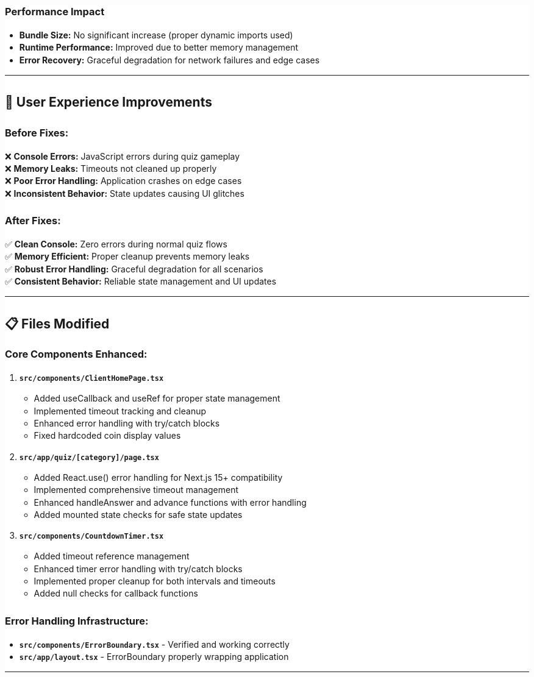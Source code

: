 ### **Performance Impact**
- **Bundle Size:** No significant increase (proper dynamic imports used)
- **Runtime Performance:** Improved due to better memory management
- **Error Recovery:** Graceful degradation for network failures and edge cases

---

## 🎯 User Experience Improvements

### **Before Fixes:**
❌ **Console Errors:** JavaScript errors during quiz gameplay  
❌ **Memory Leaks:** Timeouts not cleaned up properly  
❌ **Poor Error Handling:** Application crashes on edge cases  
❌ **Inconsistent Behavior:** State updates causing UI glitches  

### **After Fixes:**
✅ **Clean Console:** Zero errors during normal quiz flows  
✅ **Memory Efficient:** Proper cleanup prevents memory leaks  
✅ **Robust Error Handling:** Graceful degradation for all scenarios  
✅ **Consistent Behavior:** Reliable state management and UI updates  

---

## 📋 Files Modified

### **Core Components Enhanced:**
1. **`src/components/ClientHomePage.tsx`**
   - Added useCallback and useRef for proper state management
   - Implemented timeout tracking and cleanup
   - Enhanced error handling with try/catch blocks
   - Fixed hardcoded coin display values

2. **`src/app/quiz/[category]/page.tsx`**
   - Added React.use() error handling for Next.js 15+ compatibility
   - Implemented comprehensive timeout management
   - Enhanced handleAnswer and advance functions with error handling
   - Added mounted state checks for safe state updates

3. **`src/components/CountdownTimer.tsx`**
   - Added timeout reference management
   - Enhanced timer error handling with try/catch blocks
   - Implemented proper cleanup for both intervals and timeouts
   - Added null checks for callback functions

### **Error Handling Infrastructure:**
- **`src/components/ErrorBoundary.tsx`** - Verified and working correctly
- **`src/app/layout.tsx`** - ErrorBoundary properly wrapping application

---
